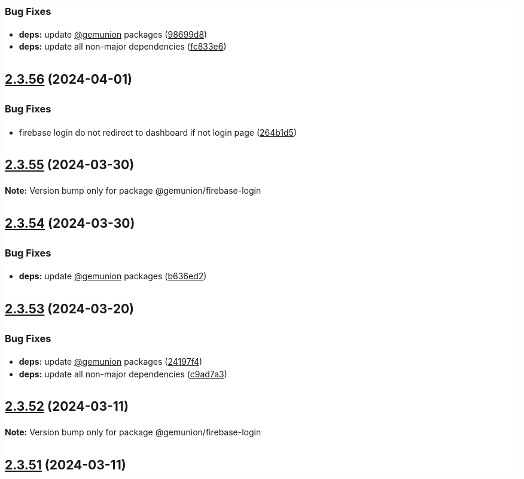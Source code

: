 ### Bug Fixes

- **deps:** update [@gemunion](https://github.com/gemunion) packages ([98699d8](https://github.com/gemunion/mui-packages/commit/98699d88bbbd5f8e0f1a062cabe903d207ee322c))
- **deps:** update all non-major dependencies ([fc833e6](https://github.com/gemunion/mui-packages/commit/fc833e6bc9f9a912a7e79e129f9ba5241a78833d))

## [2.3.56](https://github.com/gemunion/mui-packages/compare/@gemunion/firebase-login@2.3.55...@gemunion/firebase-login@2.3.56) (2024-04-01)

### Bug Fixes

- firebase login do not redirect to dashboard if not login page ([264b1d5](https://github.com/gemunion/mui-packages/commit/264b1d513d00b53417d5d10b2898735f52b0a15a))

## [2.3.55](https://github.com/gemunion/mui-packages/compare/@gemunion/firebase-login@2.3.54...@gemunion/firebase-login@2.3.55) (2024-03-30)

**Note:** Version bump only for package @gemunion/firebase-login

## [2.3.54](https://github.com/gemunion/mui-packages/compare/@gemunion/firebase-login@2.3.53...@gemunion/firebase-login@2.3.54) (2024-03-30)

### Bug Fixes

- **deps:** update [@gemunion](https://github.com/gemunion) packages ([b636ed2](https://github.com/gemunion/mui-packages/commit/b636ed2ab19ac22a3d1d5744c41f7139f5c94e88))

## [2.3.53](https://github.com/gemunion/mui-packages/compare/@gemunion/firebase-login@2.3.52...@gemunion/firebase-login@2.3.53) (2024-03-20)

### Bug Fixes

- **deps:** update [@gemunion](https://github.com/gemunion) packages ([24197f4](https://github.com/gemunion/mui-packages/commit/24197f44894f0bffec75c24a1f5e7ea8f71de6dd))
- **deps:** update all non-major dependencies ([c9ad7a3](https://github.com/gemunion/mui-packages/commit/c9ad7a37d66098c8b51c25b5765b70f2bbdfe129))

## [2.3.52](https://github.com/gemunion/mui-packages/compare/@gemunion/firebase-login@2.3.51...@gemunion/firebase-login@2.3.52) (2024-03-11)

**Note:** Version bump only for package @gemunion/firebase-login

## [2.3.51](https://github.com/gemunion/mui-packages/compare/@gemunion/firebase-login@2.3.50...@gemunion/firebase-login@2.3.51) (2024-03-11)
